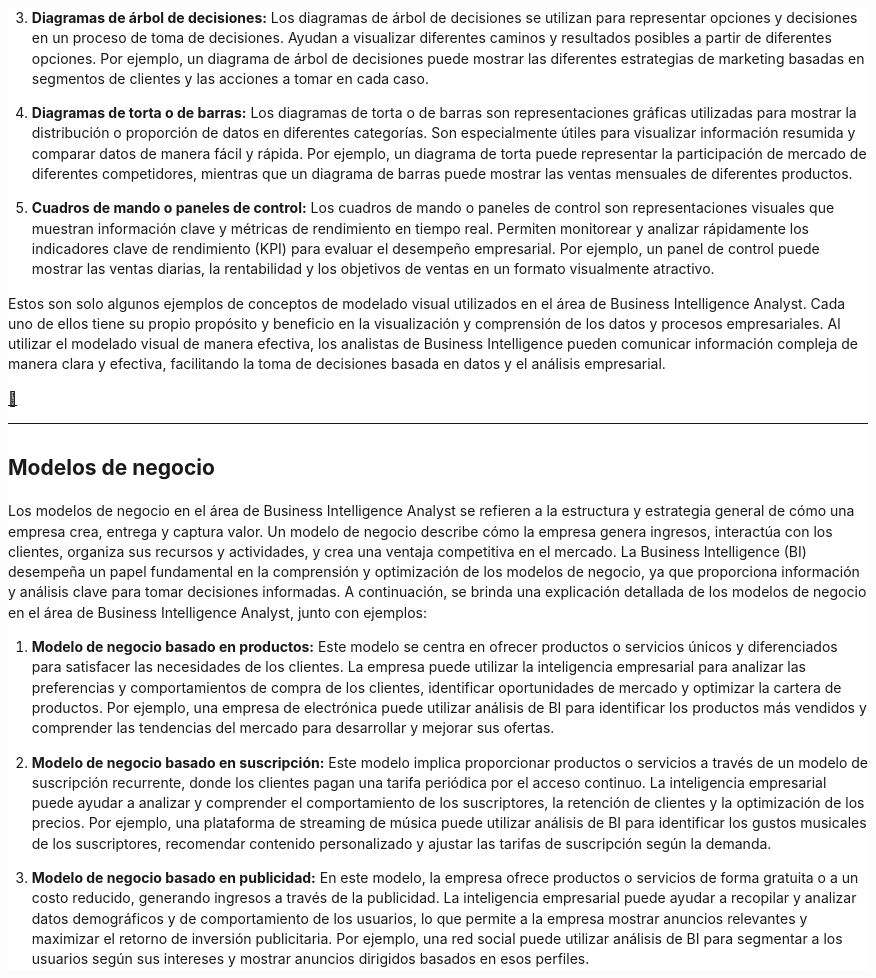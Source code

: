 3. **Diagramas de árbol de decisiones:** Los diagramas de árbol de decisiones se utilizan para representar opciones y decisiones en un proceso de toma de decisiones. Ayudan a visualizar diferentes caminos y resultados posibles a partir de diferentes opciones. Por ejemplo, un diagrama de árbol de decisiones puede mostrar las diferentes estrategias de marketing basadas en segmentos de clientes y las acciones a tomar en cada caso.

4. **Diagramas de torta o de barras:** Los diagramas de torta o de barras son representaciones gráficas utilizadas para mostrar la distribución o proporción de datos en diferentes categorías. Son especialmente útiles para visualizar información resumida y comparar datos de manera fácil y rápida. Por ejemplo, un diagrama de torta puede representar la participación de mercado de diferentes competidores, mientras que un diagrama de barras puede mostrar las ventas mensuales de diferentes productos.

5. **Cuadros de mando o paneles de control:** Los cuadros de mando o paneles de control son representaciones visuales que muestran información clave y métricas de rendimiento en tiempo real. Permiten monitorear y analizar rápidamente los indicadores clave de rendimiento (KPI) para evaluar el desempeño empresarial. Por ejemplo, un panel de control puede mostrar las ventas diarias, la rentabilidad y los objetivos de ventas en un formato visualmente atractivo.

Estos son solo algunos ejemplos de conceptos de modelado visual utilizados en el área de Business Intelligence Analyst. Cada uno de ellos tiene su propio propósito y beneficio en la visualización y comprensión de los datos y procesos empresariales. Al utilizar el modelado visual de manera efectiva, los analistas de Business Intelligence pueden comunicar información compleja de manera clara y efectiva, facilitando la toma de decisiones basada en datos y el análisis empresarial.

[🔼](#índice)

---

## **Modelos de negocio**

Los modelos de negocio en el área de Business Intelligence Analyst se refieren a la estructura y estrategia general de cómo una empresa crea, entrega y captura valor. Un modelo de negocio describe cómo la empresa genera ingresos, interactúa con los clientes, organiza sus recursos y actividades, y crea una ventaja competitiva en el mercado. La Business Intelligence (BI) desempeña un papel fundamental en la comprensión y optimización de los modelos de negocio, ya que proporciona información y análisis clave para tomar decisiones informadas. A continuación, se brinda una explicación detallada de los modelos de negocio en el área de Business Intelligence Analyst, junto con ejemplos:

1. **Modelo de negocio basado en productos:** Este modelo se centra en ofrecer productos o servicios únicos y diferenciados para satisfacer las necesidades de los clientes. La empresa puede utilizar la inteligencia empresarial para analizar las preferencias y comportamientos de compra de los clientes, identificar oportunidades de mercado y optimizar la cartera de productos. Por ejemplo, una empresa de electrónica puede utilizar análisis de BI para identificar los productos más vendidos y comprender las tendencias del mercado para desarrollar y mejorar sus ofertas.

2. **Modelo de negocio basado en suscripción:** Este modelo implica proporcionar productos o servicios a través de un modelo de suscripción recurrente, donde los clientes pagan una tarifa periódica por el acceso continuo. La inteligencia empresarial puede ayudar a analizar y comprender el comportamiento de los suscriptores, la retención de clientes y la optimización de los precios. Por ejemplo, una plataforma de streaming de música puede utilizar análisis de BI para identificar los gustos musicales de los suscriptores, recomendar contenido personalizado y ajustar las tarifas de suscripción según la demanda.

3. **Modelo de negocio basado en publicidad:** En este modelo, la empresa ofrece productos o servicios de forma gratuita o a un costo reducido, generando ingresos a través de la publicidad. La inteligencia empresarial puede ayudar a recopilar y analizar datos demográficos y de comportamiento de los usuarios, lo que permite a la empresa mostrar anuncios relevantes y maximizar el retorno de inversión publicitaria. Por ejemplo, una red social puede utilizar análisis de BI para segmentar a los usuarios según sus intereses y mostrar anuncios dirigidos basados en esos perfiles.
